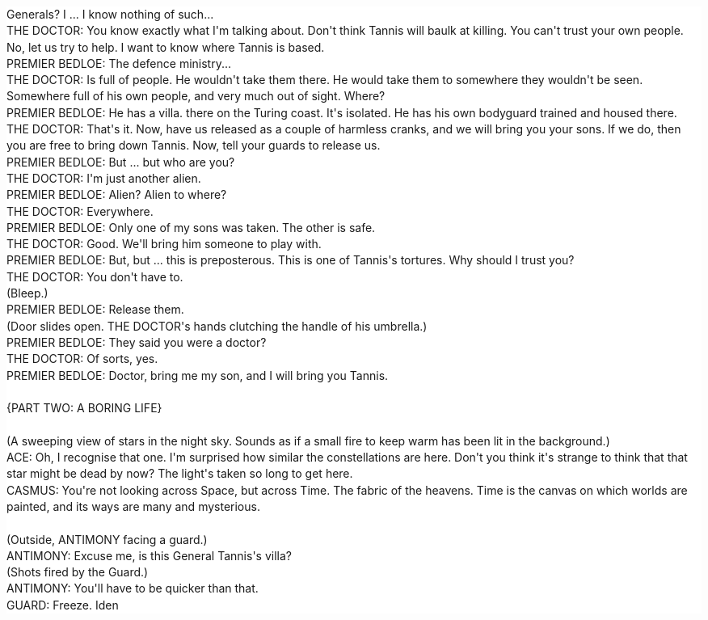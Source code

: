 Generals? I ... I know nothing of such...<br>THE DOCTOR: You know exactly what I'm talking about. Don't think Tannis will baulk at killing. You can't trust your own people. No, let us try to help. I want to know where Tannis is based.<br>PREMIER BEDLOE: The defence ministry...<br>THE DOCTOR: Is full of people. He wouldn't take them there. He would take them to somewhere they wouldn't be seen. Somewhere full of his own people, and very much out of sight. Where?<br>PREMIER BEDLOE: He has a villa. there on the Turing coast. It's isolated. He has his own bodyguard trained and housed there.<br>THE DOCTOR: That's it. Now, have us released as a couple of harmless cranks, and we will bring you your sons. If we do, then you are free to bring down Tannis. Now, tell your guards to release us.<br>PREMIER BEDLOE: But ... but who are you?<br>THE DOCTOR: I'm just another alien.<br>PREMIER BEDLOE: Alien? Alien to where?<br>THE DOCTOR: Everywhere.<br>PREMIER BEDLOE: Only one of my sons was taken. The other is safe.<br>THE DOCTOR: Good. We'll bring him someone to play with.<br>PREMIER BEDLOE: But, but ... this is preposterous. This is one of Tannis's tortures. Why should I trust you?<br>THE DOCTOR: You don't have to.<br>(Bleep.)<br>PREMIER BEDLOE: Release them.<br>(Door slides open. THE DOCTOR's hands clutching the handle of his umbrella.)<br>PREMIER BEDLOE: They said you were a doctor?<br>THE DOCTOR: Of sorts, yes.<br>PREMIER BEDLOE: Doctor, bring me my son, and I will bring you Tannis.<br><br>{PART TWO: A BORING LIFE}<br><br>(A sweeping view of stars in the night sky. Sounds as if a small fire to keep warm has been lit in the background.)<br>ACE: Oh, I recognise that one. I'm surprised how similar the constellations are here. Don't you think it's strange to think that that star might be dead by now? The light's taken so long to get here.<br>CASMUS: You're not looking across Space, but across Time. The fabric of the heavens. Time is the canvas on which worlds are painted, and its ways are many and mysterious.<br><br>(Outside, ANTIMONY facing a guard.)<br>ANTIMONY: Excuse me, is this General Tannis's villa?<br>(Shots fired by the Guard.)<br>ANTIMONY: You'll have to be quicker than that.<br>GUARD: Freeze. Iden